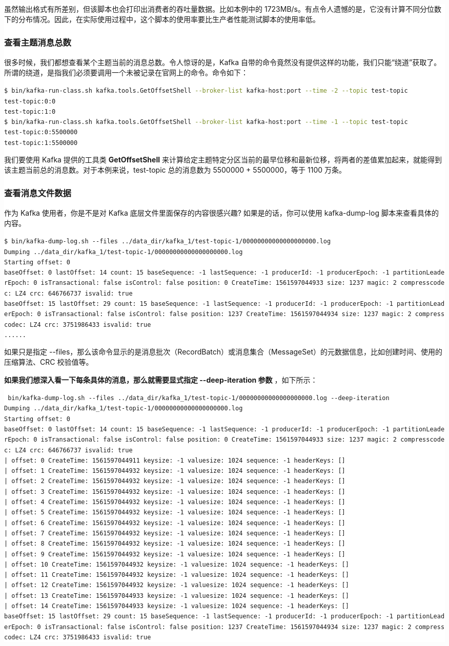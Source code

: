 虽然输出格式有所差别，但该脚本也会打印出消费者的吞吐量数据。比如本例中的 1723MB/s。有点令人遗憾的是，它没有计算不同分位数下的分布情况。因此，在实际使用过程中，这个脚本的使用率要比生产者性能测试脚本的使用率低。

### 查看主题消息总数

很多时候，我们都想查看某个主题当前的消息总数。令人惊讶的是，Kafka 自带的命令竟然没有提供这样的功能，我们只能“绕道”获取了。所谓的绕道，是指我们必须要调用一个未被记录在官网上的命令。命令如下：

```bash
$ bin/kafka-run-class.sh kafka.tools.GetOffsetShell --broker-list kafka-host:port --time -2 --topic test-topic
test-topic:0:0
test-topic:1:0
$ bin/kafka-run-class.sh kafka.tools.GetOffsetShell --broker-list kafka-host:port --time -1 --topic test-topic
test-topic:0:5500000
test-topic:1:5500000
```

我们要使用 Kafka 提供的工具类 **GetOffsetShell** 来计算给定主题特定分区当前的最早位移和最新位移，将两者的差值累加起来，就能得到该主题当前总的消息数。对于本例来说，test-topic 总的消息数为 5500000 + 5500000，等于 1100 万条。

### 查看消息文件数据

作为 Kafka 使用者，你是不是对 Kafka 底层文件里面保存的内容很感兴趣? 如果是的话，你可以使用 kafka-dump-log 脚本来查看具体的内容。

```plaintext
$ bin/kafka-dump-log.sh --files ../data_dir/kafka_1/test-topic-1/00000000000000000000.log 
Dumping ../data_dir/kafka_1/test-topic-1/00000000000000000000.log
Starting offset: 0
baseOffset: 0 lastOffset: 14 count: 15 baseSequence: -1 lastSequence: -1 producerId: -1 producerEpoch: -1 partitionLeaderEpoch: 0 isTransactional: false isControl: false position: 0 CreateTime: 1561597044933 size: 1237 magic: 2 compresscodec: LZ4 crc: 646766737 isvalid: true
baseOffset: 15 lastOffset: 29 count: 15 baseSequence: -1 lastSequence: -1 producerId: -1 producerEpoch: -1 partitionLeaderEpoch: 0 isTransactional: false isControl: false position: 1237 CreateTime: 1561597044934 size: 1237 magic: 2 compresscodec: LZ4 crc: 3751986433 isvalid: true
......
```

如果只是指定 --files，那么该命令显示的是消息批次（RecordBatch）或消息集合（MessageSet）的元数据信息，比如创建时间、使用的压缩算法、CRC 校验值等。

**如果我们想深入看一下每条具体的消息，那么就需要显式指定 --deep-iteration 参数** ，如下所示：

```plaintext
 bin/kafka-dump-log.sh --files ../data_dir/kafka_1/test-topic-1/00000000000000000000.log --deep-iteration
Dumping ../data_dir/kafka_1/test-topic-1/00000000000000000000.log
Starting offset: 0
baseOffset: 0 lastOffset: 14 count: 15 baseSequence: -1 lastSequence: -1 producerId: -1 producerEpoch: -1 partitionLeaderEpoch: 0 isTransactional: false isControl: false position: 0 CreateTime: 1561597044933 size: 1237 magic: 2 compresscodec: LZ4 crc: 646766737 isvalid: true
| offset: 0 CreateTime: 1561597044911 keysize: -1 valuesize: 1024 sequence: -1 headerKeys: []
| offset: 1 CreateTime: 1561597044932 keysize: -1 valuesize: 1024 sequence: -1 headerKeys: []
| offset: 2 CreateTime: 1561597044932 keysize: -1 valuesize: 1024 sequence: -1 headerKeys: []
| offset: 3 CreateTime: 1561597044932 keysize: -1 valuesize: 1024 sequence: -1 headerKeys: []
| offset: 4 CreateTime: 1561597044932 keysize: -1 valuesize: 1024 sequence: -1 headerKeys: []
| offset: 5 CreateTime: 1561597044932 keysize: -1 valuesize: 1024 sequence: -1 headerKeys: []
| offset: 6 CreateTime: 1561597044932 keysize: -1 valuesize: 1024 sequence: -1 headerKeys: []
| offset: 7 CreateTime: 1561597044932 keysize: -1 valuesize: 1024 sequence: -1 headerKeys: []
| offset: 8 CreateTime: 1561597044932 keysize: -1 valuesize: 1024 sequence: -1 headerKeys: []
| offset: 9 CreateTime: 1561597044932 keysize: -1 valuesize: 1024 sequence: -1 headerKeys: []
| offset: 10 CreateTime: 1561597044932 keysize: -1 valuesize: 1024 sequence: -1 headerKeys: []
| offset: 11 CreateTime: 1561597044932 keysize: -1 valuesize: 1024 sequence: -1 headerKeys: []
| offset: 12 CreateTime: 1561597044932 keysize: -1 valuesize: 1024 sequence: -1 headerKeys: []
| offset: 13 CreateTime: 1561597044933 keysize: -1 valuesize: 1024 sequence: -1 headerKeys: []
| offset: 14 CreateTime: 1561597044933 keysize: -1 valuesize: 1024 sequence: -1 headerKeys: []
baseOffset: 15 lastOffset: 29 count: 15 baseSequence: -1 lastSequence: -1 producerId: -1 producerEpoch: -1 partitionLeaderEpoch: 0 isTransactional: false isControl: false position: 1237 CreateTime: 1561597044934 size: 1237 magic: 2 compresscodec: LZ4 crc: 3751986433 isvalid: true
```